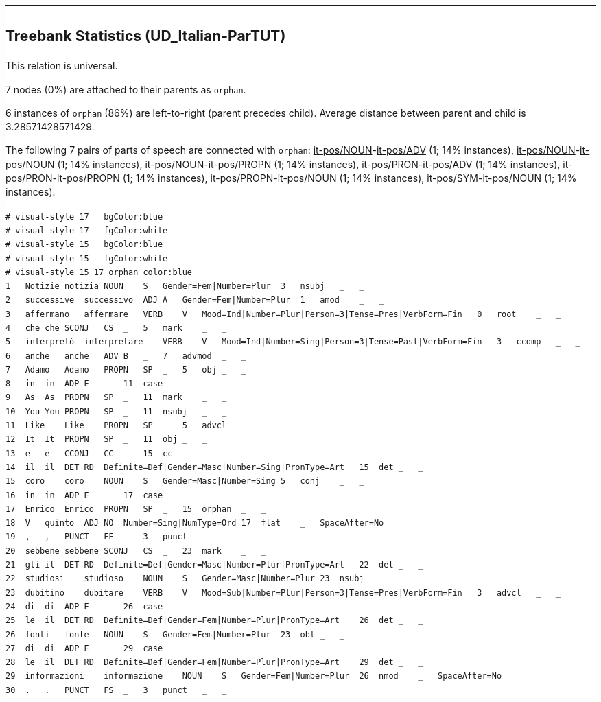 


--------------------------------------------------------------------------------

## Treebank Statistics (UD_Italian-ParTUT)

This relation is universal.

7 nodes (0%) are attached to their parents as `orphan`.

6 instances of `orphan` (86%) are left-to-right (parent precedes child).
Average distance between parent and child is 3.28571428571429.

The following 7 pairs of parts of speech are connected with `orphan`: [it-pos/NOUN]()-[it-pos/ADV]() (1; 14% instances), [it-pos/NOUN]()-[it-pos/NOUN]() (1; 14% instances), [it-pos/NOUN]()-[it-pos/PROPN]() (1; 14% instances), [it-pos/PRON]()-[it-pos/ADV]() (1; 14% instances), [it-pos/PRON]()-[it-pos/PROPN]() (1; 14% instances), [it-pos/PROPN]()-[it-pos/NOUN]() (1; 14% instances), [it-pos/SYM]()-[it-pos/NOUN]() (1; 14% instances).


~~~ conllu
# visual-style 17	bgColor:blue
# visual-style 17	fgColor:white
# visual-style 15	bgColor:blue
# visual-style 15	fgColor:white
# visual-style 15 17 orphan	color:blue
1	Notizie	notizia	NOUN	S	Gender=Fem|Number=Plur	3	nsubj	_	_
2	successive	successivo	ADJ	A	Gender=Fem|Number=Plur	1	amod	_	_
3	affermano	affermare	VERB	V	Mood=Ind|Number=Plur|Person=3|Tense=Pres|VerbForm=Fin	0	root	_	_
4	che	che	SCONJ	CS	_	5	mark	_	_
5	interpretò	interpretare	VERB	V	Mood=Ind|Number=Sing|Person=3|Tense=Past|VerbForm=Fin	3	ccomp	_	_
6	anche	anche	ADV	B	_	7	advmod	_	_
7	Adamo	Adamo	PROPN	SP	_	5	obj	_	_
8	in	in	ADP	E	_	11	case	_	_
9	As	As	PROPN	SP	_	11	mark	_	_
10	You	You	PROPN	SP	_	11	nsubj	_	_
11	Like	Like	PROPN	SP	_	5	advcl	_	_
12	It	It	PROPN	SP	_	11	obj	_	_
13	e	e	CCONJ	CC	_	15	cc	_	_
14	il	il	DET	RD	Definite=Def|Gender=Masc|Number=Sing|PronType=Art	15	det	_	_
15	coro	coro	NOUN	S	Gender=Masc|Number=Sing	5	conj	_	_
16	in	in	ADP	E	_	17	case	_	_
17	Enrico	Enrico	PROPN	SP	_	15	orphan	_	_
18	V	quinto	ADJ	NO	Number=Sing|NumType=Ord	17	flat	_	SpaceAfter=No
19	,	,	PUNCT	FF	_	3	punct	_	_
20	sebbene	sebbene	SCONJ	CS	_	23	mark	_	_
21	gli	il	DET	RD	Definite=Def|Gender=Masc|Number=Plur|PronType=Art	22	det	_	_
22	studiosi	studioso	NOUN	S	Gender=Masc|Number=Plur	23	nsubj	_	_
23	dubitino	dubitare	VERB	V	Mood=Sub|Number=Plur|Person=3|Tense=Pres|VerbForm=Fin	3	advcl	_	_
24	di	di	ADP	E	_	26	case	_	_
25	le	il	DET	RD	Definite=Def|Gender=Fem|Number=Plur|PronType=Art	26	det	_	_
26	fonti	fonte	NOUN	S	Gender=Fem|Number=Plur	23	obl	_	_
27	di	di	ADP	E	_	29	case	_	_
28	le	il	DET	RD	Definite=Def|Gender=Fem|Number=Plur|PronType=Art	29	det	_	_
29	informazioni	informazione	NOUN	S	Gender=Fem|Number=Plur	26	nmod	_	SpaceAfter=No
30	.	.	PUNCT	FS	_	3	punct	_	_

~~~
